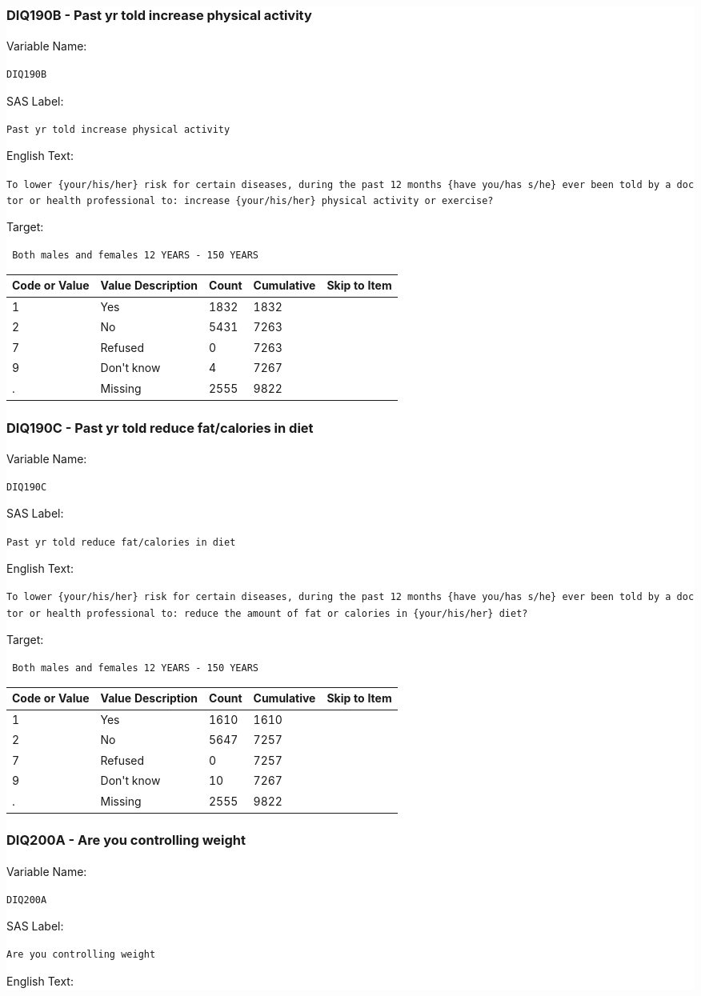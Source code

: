 ### DIQ190B - Past yr told increase physical activity

Variable Name:

    DIQ190B
SAS Label:

    Past yr told increase physical activity
English Text:

    To lower {your/his/her} risk for certain diseases, during the past 12 months {have you/has s/he} ever been told by a doctor or health professional to: increase {your/his/her} physical activity or exercise?
Target:

     Both males and females 12 YEARS - 150 YEARS
Code or Value | Value Description | Count | Cumulative | Skip to Item  
---|---|---|---|---  
1 | Yes | 1832 | 1832 |   
2 | No | 5431 | 7263 |   
7 | Refused | 0 | 7263 |   
9 | Don't know | 4 | 7267 |   
. | Missing | 2555 | 9822 |   
  
### DIQ190C - Past yr told reduce fat/calories in diet

Variable Name:

    DIQ190C
SAS Label:

    Past yr told reduce fat/calories in diet
English Text:

    To lower {your/his/her} risk for certain diseases, during the past 12 months {have you/has s/he} ever been told by a doctor or health professional to: reduce the amount of fat or calories in {your/his/her} diet?
Target:

     Both males and females 12 YEARS - 150 YEARS
Code or Value | Value Description | Count | Cumulative | Skip to Item  
---|---|---|---|---  
1 | Yes | 1610 | 1610 |   
2 | No | 5647 | 7257 |   
7 | Refused | 0 | 7257 |   
9 | Don't know | 10 | 7267 |   
. | Missing | 2555 | 9822 |   
  
### DIQ200A - Are you controlling weight

Variable Name:

    DIQ200A
SAS Label:

    Are you controlling weight
English Text:
